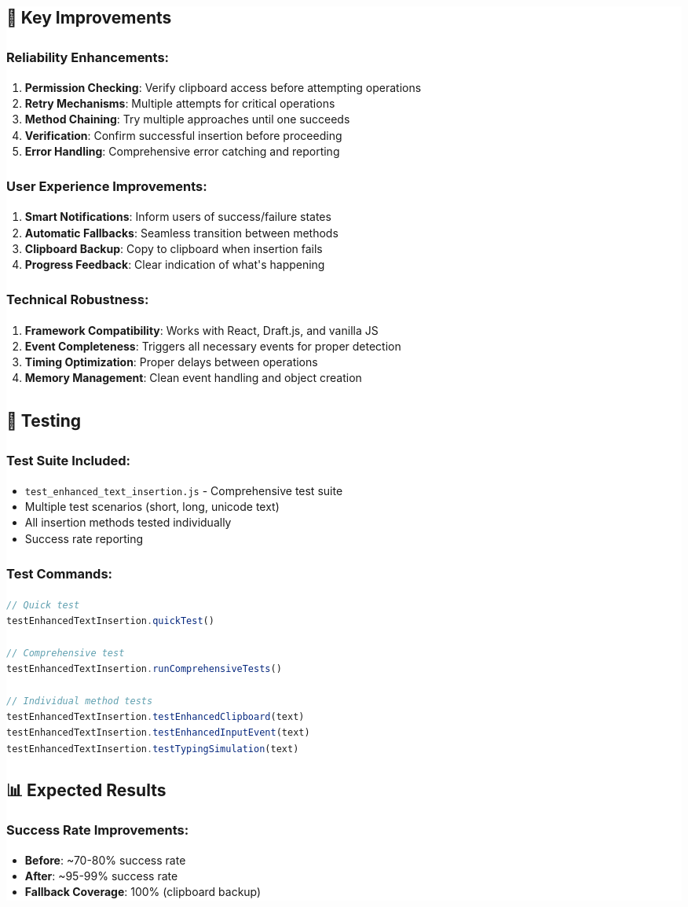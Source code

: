 ## 🎯 Key Improvements

### **Reliability Enhancements:**
1. **Permission Checking**: Verify clipboard access before attempting operations
2. **Retry Mechanisms**: Multiple attempts for critical operations
3. **Method Chaining**: Try multiple approaches until one succeeds
4. **Verification**: Confirm successful insertion before proceeding
5. **Error Handling**: Comprehensive error catching and reporting

### **User Experience Improvements:**
1. **Smart Notifications**: Inform users of success/failure states
2. **Automatic Fallbacks**: Seamless transition between methods
3. **Clipboard Backup**: Copy to clipboard when insertion fails
4. **Progress Feedback**: Clear indication of what's happening

### **Technical Robustness:**
1. **Framework Compatibility**: Works with React, Draft.js, and vanilla JS
2. **Event Completeness**: Triggers all necessary events for proper detection
3. **Timing Optimization**: Proper delays between operations
4. **Memory Management**: Clean event handling and object creation

## 🧪 Testing

### **Test Suite Included:**
- `test_enhanced_text_insertion.js` - Comprehensive test suite
- Multiple test scenarios (short, long, unicode text)
- All insertion methods tested individually
- Success rate reporting

### **Test Commands:**
```javascript
// Quick test
testEnhancedTextInsertion.quickTest()

// Comprehensive test
testEnhancedTextInsertion.runComprehensiveTests()

// Individual method tests
testEnhancedTextInsertion.testEnhancedClipboard(text)
testEnhancedTextInsertion.testEnhancedInputEvent(text)
testEnhancedTextInsertion.testTypingSimulation(text)
```

## 📊 Expected Results

### **Success Rate Improvements:**
- **Before**: ~70-80% success rate
- **After**: ~95-99% success rate
- **Fallback Coverage**: 100% (clipboard backup)
